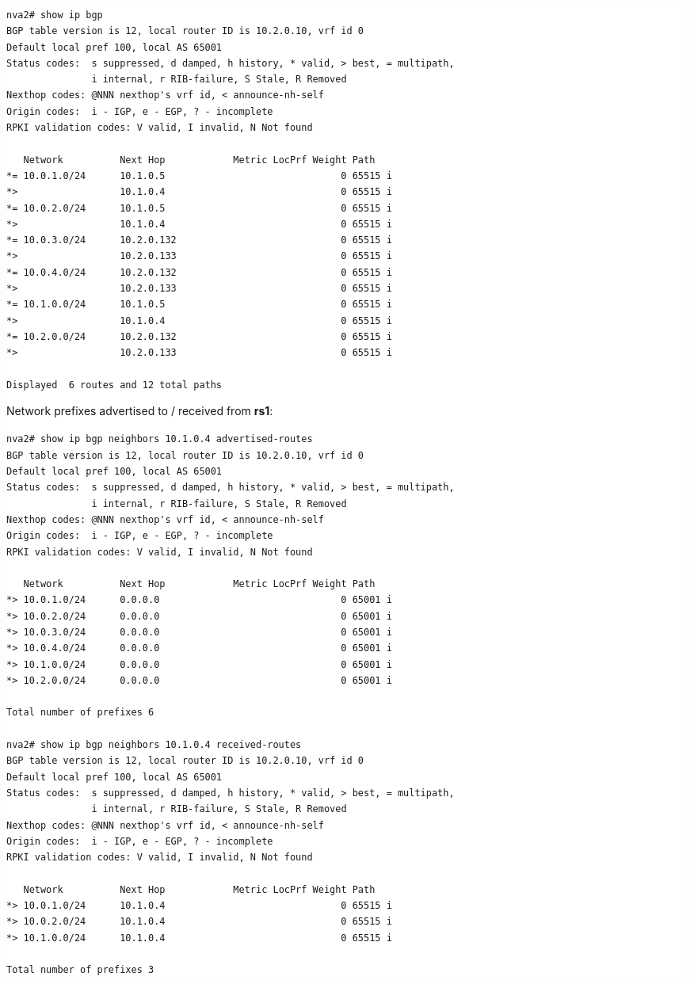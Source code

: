 
```console
nva2# show ip bgp
BGP table version is 12, local router ID is 10.2.0.10, vrf id 0
Default local pref 100, local AS 65001
Status codes:  s suppressed, d damped, h history, * valid, > best, = multipath,
               i internal, r RIB-failure, S Stale, R Removed
Nexthop codes: @NNN nexthop's vrf id, < announce-nh-self
Origin codes:  i - IGP, e - EGP, ? - incomplete
RPKI validation codes: V valid, I invalid, N Not found

   Network          Next Hop            Metric LocPrf Weight Path
*= 10.0.1.0/24      10.1.0.5                               0 65515 i
*>                  10.1.0.4                               0 65515 i
*= 10.0.2.0/24      10.1.0.5                               0 65515 i
*>                  10.1.0.4                               0 65515 i
*= 10.0.3.0/24      10.2.0.132                             0 65515 i
*>                  10.2.0.133                             0 65515 i
*= 10.0.4.0/24      10.2.0.132                             0 65515 i
*>                  10.2.0.133                             0 65515 i
*= 10.1.0.0/24      10.1.0.5                               0 65515 i
*>                  10.1.0.4                               0 65515 i
*= 10.2.0.0/24      10.2.0.132                             0 65515 i
*>                  10.2.0.133                             0 65515 i

Displayed  6 routes and 12 total paths
```

Network prefixes advertised to / received from **rs1**: 
```console
nva2# show ip bgp neighbors 10.1.0.4 advertised-routes 
BGP table version is 12, local router ID is 10.2.0.10, vrf id 0
Default local pref 100, local AS 65001
Status codes:  s suppressed, d damped, h history, * valid, > best, = multipath,
               i internal, r RIB-failure, S Stale, R Removed
Nexthop codes: @NNN nexthop's vrf id, < announce-nh-self
Origin codes:  i - IGP, e - EGP, ? - incomplete
RPKI validation codes: V valid, I invalid, N Not found

   Network          Next Hop            Metric LocPrf Weight Path
*> 10.0.1.0/24      0.0.0.0                                0 65001 i
*> 10.0.2.0/24      0.0.0.0                                0 65001 i
*> 10.0.3.0/24      0.0.0.0                                0 65001 i
*> 10.0.4.0/24      0.0.0.0                                0 65001 i
*> 10.1.0.0/24      0.0.0.0                                0 65001 i
*> 10.2.0.0/24      0.0.0.0                                0 65001 i

Total number of prefixes 6

nva2# show ip bgp neighbors 10.1.0.4 received-routes
BGP table version is 12, local router ID is 10.2.0.10, vrf id 0
Default local pref 100, local AS 65001
Status codes:  s suppressed, d damped, h history, * valid, > best, = multipath,
               i internal, r RIB-failure, S Stale, R Removed
Nexthop codes: @NNN nexthop's vrf id, < announce-nh-self
Origin codes:  i - IGP, e - EGP, ? - incomplete
RPKI validation codes: V valid, I invalid, N Not found

   Network          Next Hop            Metric LocPrf Weight Path
*> 10.0.1.0/24      10.1.0.4                               0 65515 i
*> 10.0.2.0/24      10.1.0.4                               0 65515 i
*> 10.1.0.0/24      10.1.0.4                               0 65515 i

Total number of prefixes 3
```
